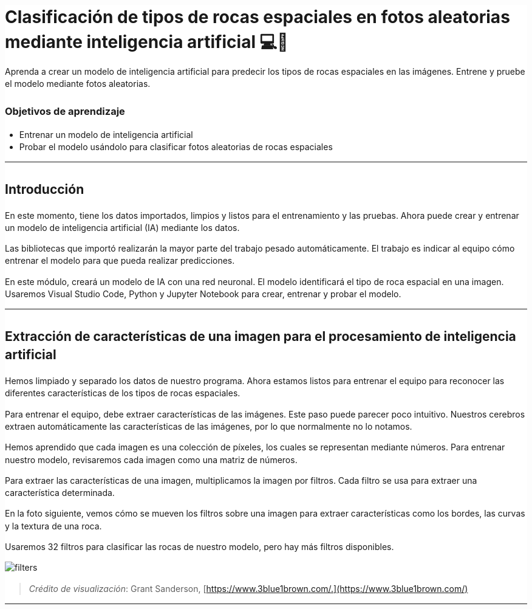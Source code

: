 # Clasificación de tipos de rocas espaciales en fotos aleatorias mediante inteligencia artificial 💻🔢

Aprenda a crear un modelo de inteligencia artificial para predecir los tipos de rocas espaciales en las imágenes. Entrene y pruebe el modelo mediante fotos aleatorias.

### Objetivos de aprendizaje

* Entrenar un modelo de inteligencia artificial
* Probar el modelo usándolo para clasificar fotos aleatorias de rocas espaciales

<hr/>

## Introducción

En este momento, tiene los datos importados, limpios y listos para el entrenamiento y las pruebas. Ahora puede crear y entrenar un modelo de inteligencia artificial (IA) mediante los datos.

Las bibliotecas que importó realizarán la mayor parte del trabajo pesado automáticamente. El trabajo es indicar al equipo cómo entrenar el modelo para que pueda realizar predicciones.

En este módulo, creará un modelo de IA con una red neuronal. El modelo identificará el tipo de roca espacial en una imagen. Usaremos Visual Studio Code, Python y Jupyter Notebook para crear, entrenar y probar el modelo.

<hr/>

## Extracción de características de una imagen para el procesamiento de inteligencia artificial

Hemos limpiado y separado los datos de nuestro programa. Ahora estamos listos para entrenar el equipo para reconocer las diferentes características de los tipos de rocas espaciales.

Para entrenar el equipo, debe extraer características de las imágenes. Este paso puede parecer poco intuitivo. Nuestros cerebros extraen automáticamente las características de las imágenes, por lo que normalmente no lo notamos.

Hemos aprendido que cada imagen es una colección de píxeles, los cuales se representan mediante números. Para entrenar nuestro modelo, revisaremos cada imagen como una matriz de números.

Para extraer las características de una imagen, multiplicamos la imagen por filtros. Cada filtro se usa para extraer una característica determinada.

En la foto siguiente, vemos cómo se mueven los filtros sobre una imagen para extraer características como los bordes, las curvas y la textura de una roca.

Usaremos 32 filtros para clasificar las rocas de nuestro modelo, pero hay más filtros disponibles.

![filters](https://learn.microsoft.com/es-es/training/modules/train-test-predictive-ai-model-nasa/media/filters.gif)

> *Crédito de visualización*: Grant Sanderson, [https://www.3blue1brown.com/.](https://www.3blue1brown.com/)

<hr/>
